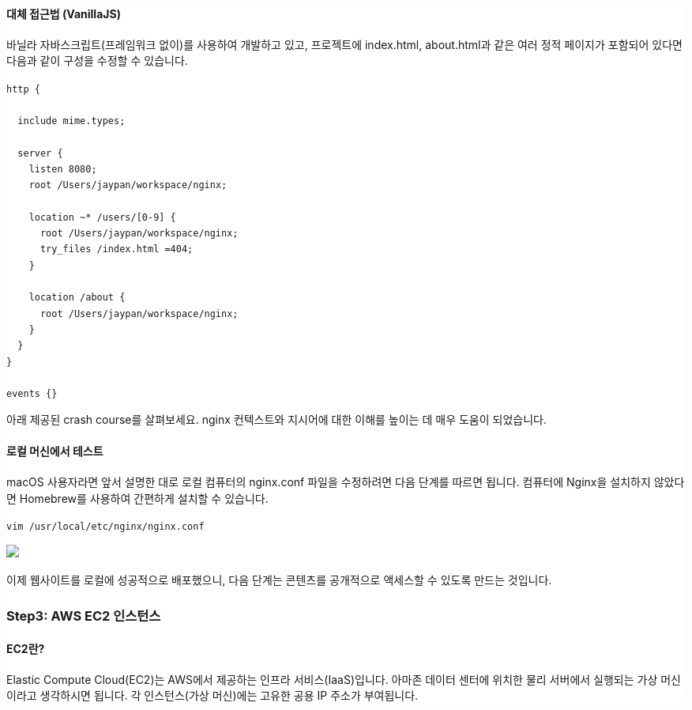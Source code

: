#### 대체 접근법 (VanillaJS)

바닐라 자바스크립트(프레임워크 없이)를 사용하여 개발하고 있고, 프로젝트에 index.html, about.html과 같은 여러 정적 페이지가 포함되어 있다면 다음과 같이 구성을 수정할 수 있습니다.

```
http {

  include mime.types;

  server {
    listen 8080;
    root /Users/jaypan/workspace/nginx;

    location ~* /users/[0-9] {
      root /Users/jaypan/workspace/nginx;
      try_files /index.html =404;
    }

    location /about {
      root /Users/jaypan/workspace/nginx;
    }
  }
}

events {}
```

아래 제공된 crash course를 살펴보세요. nginx 컨텍스트와 지시어에 대한 이해를 높이는 데 매우 도움이 되었습니다.

<iframe width="500" height="315" src="https://www.youtube.com/embed/7VAI73roXaY?si=GeKiuy2lJf-2AvMs" title="YouTube video player" frameborder="0" allow="accelerometer; autoplay; clipboard-write; encrypted-media; gyroscope; picture-in-picture; web-share" referrerpolicy="strict-origin-when-cross-origin" allowfullscreen></iframe>

#### 로컬 머신에서 테스트

macOS 사용자라면 앞서 설명한 대로 로컬 컴퓨터의 nginx.conf 파일을 수정하려면 다음 단계를 따르면 됩니다. 컴퓨터에 Nginx을 설치하지 않았다면 Homebrew를 사용하여 간편하게 설치할 수 있습니다.

```bash
vim /usr/local/etc/nginx/nginx.conf
```

<img width="500px" src="https://miro.medium.com/v2/resize:fit:1400/format:webp/1*VJLWOZbzT_K0iEDzP75uwQ.png"/>

이제 웹사이트를 로컬에 성공적으로 배포했으니, 다음 단계는 콘텐츠를 공개적으로 액세스할 수 있도록 만드는 것입니다.

### Step3: AWS EC2 인스턴스

#### EC2란?

Elastic Compute Cloud(EC2)는 AWS에서 제공하는 인프라 서비스(IaaS)입니다. 아마존 데이터 센터에 위치한 물리 서버에서 실행되는 가상 머신이라고 생각하시면 됩니다. 각 인스턴스(가상 머신)에는 고유한 공용 IP 주소가 부여됩니다.
